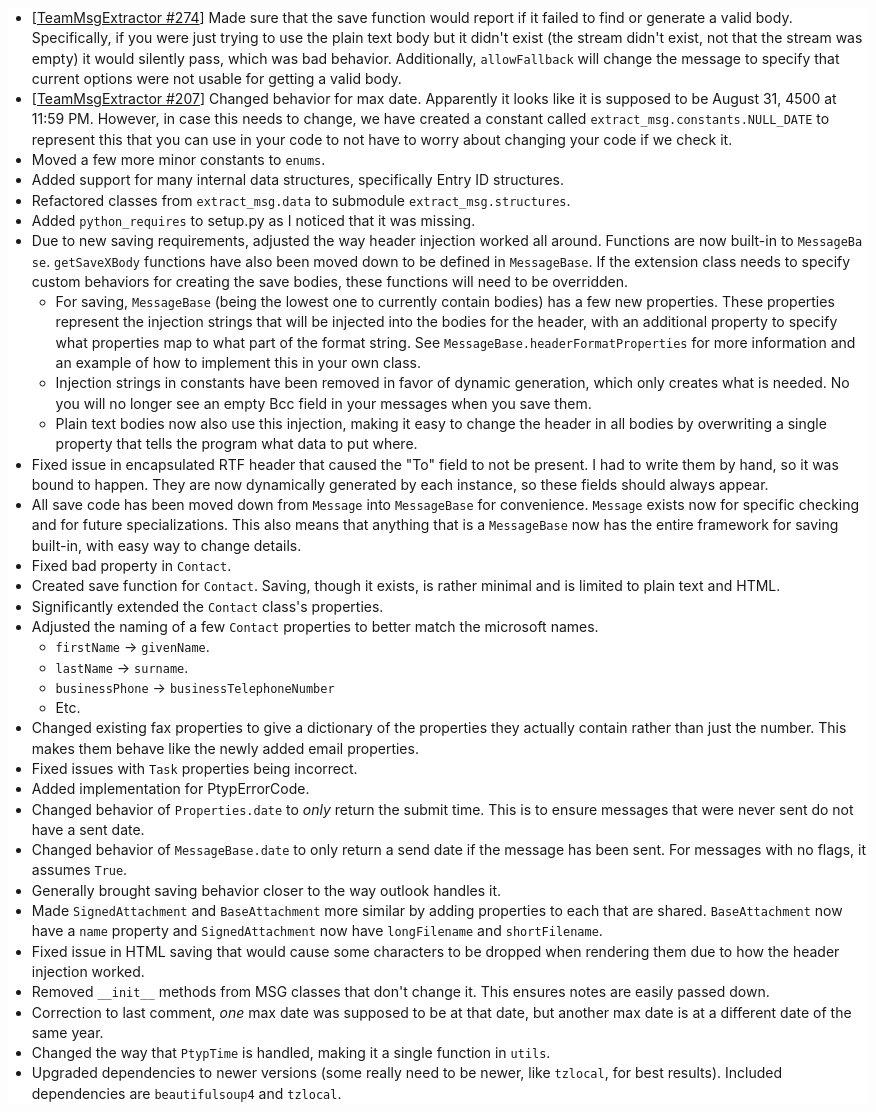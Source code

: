 * [[TeamMsgExtractor #274](https://github.com/TeamMsgExtractor/msg-extractor/issues/274)] Made sure that the save function would report if it failed to find or generate a valid body. Specifically, if you were just trying to use the plain text body but it didn't exist (the stream didn't exist, not that the stream was empty) it would silently pass, which was bad behavior. Additionally, `allowFallback` will change the message to specify that current options were not usable for getting a valid body.
* [[TeamMsgExtractor #207](https://github.com/TeamMsgExtractor/msg-extractor/issues/207)] Changed behavior for max date. Apparently it looks like it is supposed to be August 31, 4500 at 11:59 PM. However, in case this needs to change, we have created a constant called `extract_msg.constants.NULL_DATE` to represent this that you can use in your code to not have to worry about changing your code if we check it.
* Moved a few more minor constants to `enums`.
* Added support for many internal data structures, specifically Entry ID structures.
* Refactored classes from `extract_msg.data` to submodule `extract_msg.structures`.
* Added `python_requires` to setup.py as I noticed that it was missing.
* Due to new saving requirements, adjusted the way header injection worked all around. Functions are now built-in to `MessageBase`. `getSaveXBody` functions have also been moved down to be defined in `MessageBase`. If the extension class needs to specify custom behaviors for creating the save bodies, these functions will need to be overridden.
    * For saving, `MessageBase` (being the lowest one to currently contain bodies) has a few new properties. These properties represent the injection strings that will be injected into the bodies for the header, with an additional property to specify what properties map to what part of the format string. See `MessageBase.headerFormatProperties` for more information and an example of how to implement this in your own class.
    * Injection strings in constants have been removed in favor of dynamic generation, which only creates what is needed. No you will no longer see an empty Bcc field in your messages when you save them.
    * Plain text bodies now also use this injection, making it easy to change the header in all bodies by overwriting a single property that tells the program what data to put where.
* Fixed issue in encapsulated RTF header that caused the "To" field to not be present. I had to write them by hand, so it was bound to happen. They are now dynamically generated by each instance, so these fields should always appear.
* All save code has been moved down from `Message` into `MessageBase` for convenience. `Message` exists now for specific checking and for future specializations. This also means that anything that is a `MessageBase` now has the entire framework for saving built-in, with easy way to change details.
* Fixed bad property in `Contact`.
* Created save function for `Contact`. Saving, though it exists, is rather minimal and is limited to plain text and HTML.
* Significantly extended the `Contact` class's properties.
* Adjusted the naming of a few `Contact` properties to better match the microsoft names.
    * `firstName` -> `givenName`.
    * `lastName` -> `surname`.
    * `businessPhone` -> `businessTelephoneNumber`
    * Etc.
* Changed existing fax properties to give a dictionary of the properties they actually contain rather than just the number. This makes them behave like the newly added email properties.
* Fixed issues with `Task` properties being incorrect.
* Added implementation for PtypErrorCode.
* Changed behavior of `Properties.date` to *only* return the submit time. This is to ensure messages that were never sent do not have a sent date.
* Changed behavior of `MessageBase.date` to only return a send date if the message has been sent. For messages with no flags, it assumes `True`.
* Generally brought saving behavior closer to the way outlook handles it.
* Made `SignedAttachment` and `BaseAttachment` more similar by adding properties to each that are shared. `BaseAttachment` now have a `name` property and `SignedAttachment` now have `longFilename` and `shortFilename`.
* Fixed issue in HTML saving that would cause some characters to be dropped when rendering them due to how the header injection worked.
* Removed `__init__` methods from MSG classes that don't change it. This ensures notes are easily passed down.
* Correction to last comment, *one* max date was supposed to be at that date, but another max date is at a different date of the same year.
* Changed the way that `PtypTime` is handled, making it a single function in `utils`.
* Upgraded dependencies to newer versions (some really need to be newer, like `tzlocal`, for best results). Included dependencies are `beautifulsoup4` and `tzlocal`.